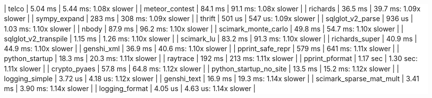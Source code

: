 | telco                            | 5.04 ms                                                                                                         | 5.44 ms: 1.08x slower                                                                                                 |
| meteor_contest                   | 84.1 ms                                                                                                         | 91.1 ms: 1.08x slower                                                                                                 |
| richards                         | 36.5 ms                                                                                                         | 39.7 ms: 1.09x slower                                                                                                 |
| sympy_expand                     | 283 ms                                                                                                          | 308 ms: 1.09x slower                                                                                                  |
| thrift                           | 501 us                                                                                                          | 547 us: 1.09x slower                                                                                                  |
| sqlglot_v2_parse                 | 936 us                                                                                                          | 1.03 ms: 1.10x slower                                                                                                 |
| nbody                            | 87.9 ms                                                                                                         | 96.2 ms: 1.10x slower                                                                                                 |
| scimark_monte_carlo              | 49.8 ms                                                                                                         | 54.7 ms: 1.10x slower                                                                                                 |
| sqlglot_v2_transpile             | 1.15 ms                                                                                                         | 1.26 ms: 1.10x slower                                                                                                 |
| scimark_lu                       | 83.2 ms                                                                                                         | 91.3 ms: 1.10x slower                                                                                                 |
| richards_super                   | 40.9 ms                                                                                                         | 44.9 ms: 1.10x slower                                                                                                 |
| genshi_xml                       | 36.9 ms                                                                                                         | 40.6 ms: 1.10x slower                                                                                                 |
| pprint_safe_repr                 | 579 ms                                                                                                          | 641 ms: 1.11x slower                                                                                                  |
| python_startup                   | 18.3 ms                                                                                                         | 20.3 ms: 1.11x slower                                                                                                 |
| raytrace                         | 192 ms                                                                                                          | 213 ms: 1.11x slower                                                                                                  |
| pprint_pformat                   | 1.17 sec                                                                                                        | 1.30 sec: 1.11x slower                                                                                                |
| crypto_pyaes                     | 57.8 ms                                                                                                         | 64.8 ms: 1.12x slower                                                                                                 |
| python_startup_no_site           | 13.5 ms                                                                                                         | 15.2 ms: 1.12x slower                                                                                                 |
| logging_simple                   | 3.72 us                                                                                                         | 4.18 us: 1.12x slower                                                                                                 |
| genshi_text                      | 16.9 ms                                                                                                         | 19.3 ms: 1.14x slower                                                                                                 |
| scimark_sparse_mat_mult          | 3.41 ms                                                                                                         | 3.90 ms: 1.14x slower                                                                                                 |
| logging_format                   | 4.05 us                                                                                                         | 4.63 us: 1.14x slower                                                                                                 |